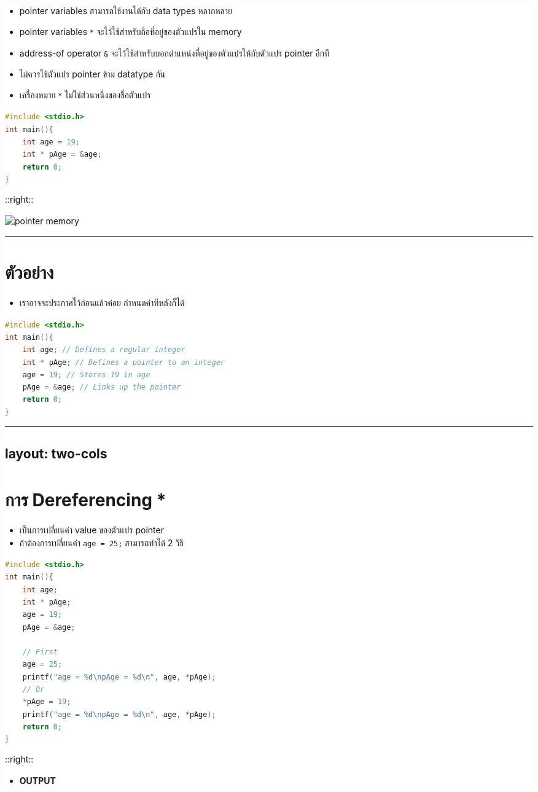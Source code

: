 - pointer variables สามารถใช้งานได้กับ data types หลากหลาย
- pointer variables `*` จะไว้ใช้สำหรับถือที่อยู่ของตัวแปรใน memory
- address-of operator `&` จะไว้ใช้สำหรับบอกตำแหน่งที่อยู่ของตัวแปรให้กับตัวแปร pointer อีกที

- ไม่ควรใช้ตัวแปร pointer ข้าม datatype กัน
- เครื่องหมาย `*` ไม่ใช่ส่วนหนึ่งของชื่อตัวแปร
```c
#include <stdio.h>
int main(){
    int age = 19;
    int * pAge = &age;
    return 0;
}
```

::right::

![pointer memory](/images/lab5/ex-pointer-memory.png)

---

# ตัวอย่าง

- เราอาจจะประกาศไว้ก่อนแล้วค่อย กำหนดค่าทีหลังก็ได้

```c
#include <stdio.h>
int main(){
    int age; // Defines a regular integer
    int * pAge; // Defines a pointer to an integer
    age = 19; // Stores 19 in age
    pAge = &age; // Links up the pointer
    return 0;
}
```

--- 
layout: two-cols
---

# การ Dereferencing *

- เป็นการเปลี่ยนค่า value ของตัวแปร pointer
- ถ้าต้องการเปลี่ยนค่า `age = 25;` สามารถทำได้ 2 วิธี

```c
#include <stdio.h>
int main(){
    int age;
    int * pAge;
    age = 19;
    pAge = &age;

    // First
    age = 25;
    printf("age = %d\npAge = %d\n", age, *pAge);
    // Or
    *pAge = 19;
    printf("age = %d\npAge = %d\n", age, *pAge);
    return 0;
}
```
::right::
- **OUTPUT**
```
```
